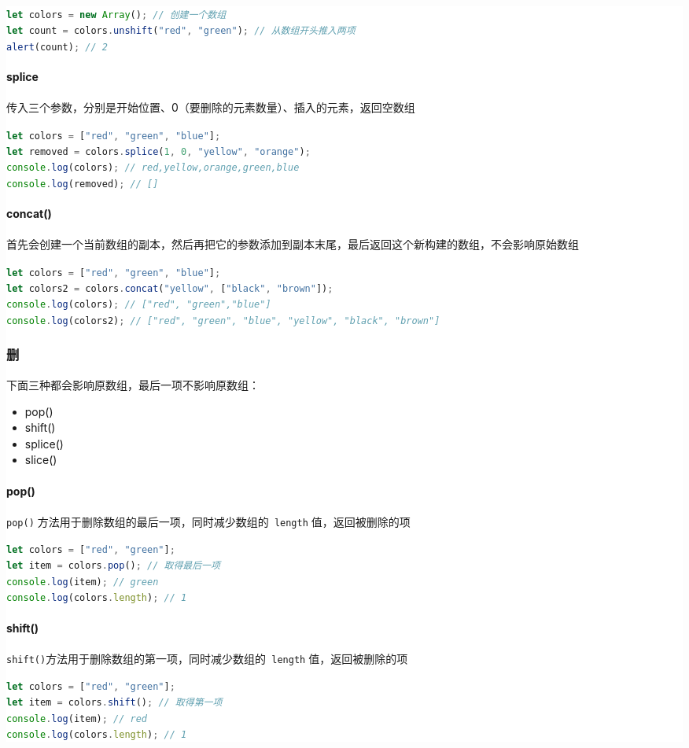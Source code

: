 ```js
let colors = new Array(); // 创建一个数组
let count = colors.unshift("red", "green"); // 从数组开头推入两项
alert(count); // 2
```

#### splice

传入三个参数，分别是开始位置、0（要删除的元素数量）、插入的元素，返回空数组

```js
let colors = ["red", "green", "blue"];
let removed = colors.splice(1, 0, "yellow", "orange");
console.log(colors); // red,yellow,orange,green,blue
console.log(removed); // []
```

#### concat()

首先会创建一个当前数组的副本，然后再把它的参数添加到副本末尾，最后返回这个新构建的数组，不会影响原始数组

```js
let colors = ["red", "green", "blue"];
let colors2 = colors.concat("yellow", ["black", "brown"]);
console.log(colors); // ["red", "green","blue"]
console.log(colors2); // ["red", "green", "blue", "yellow", "black", "brown"]
```

### 删

下面三种都会影响原数组，最后一项不影响原数组：

- pop()
- shift()
- splice()
- slice()

#### pop()

`pop()` 方法用于删除数组的最后一项，同时减少数组的` length` 值，返回被删除的项

```js
let colors = ["red", "green"];
let item = colors.pop(); // 取得最后一项
console.log(item); // green
console.log(colors.length); // 1
```

#### shift()

`shift()`方法用于删除数组的第一项，同时减少数组的` length` 值，返回被删除的项

```js
let colors = ["red", "green"];
let item = colors.shift(); // 取得第一项
console.log(item); // red
console.log(colors.length); // 1
```
